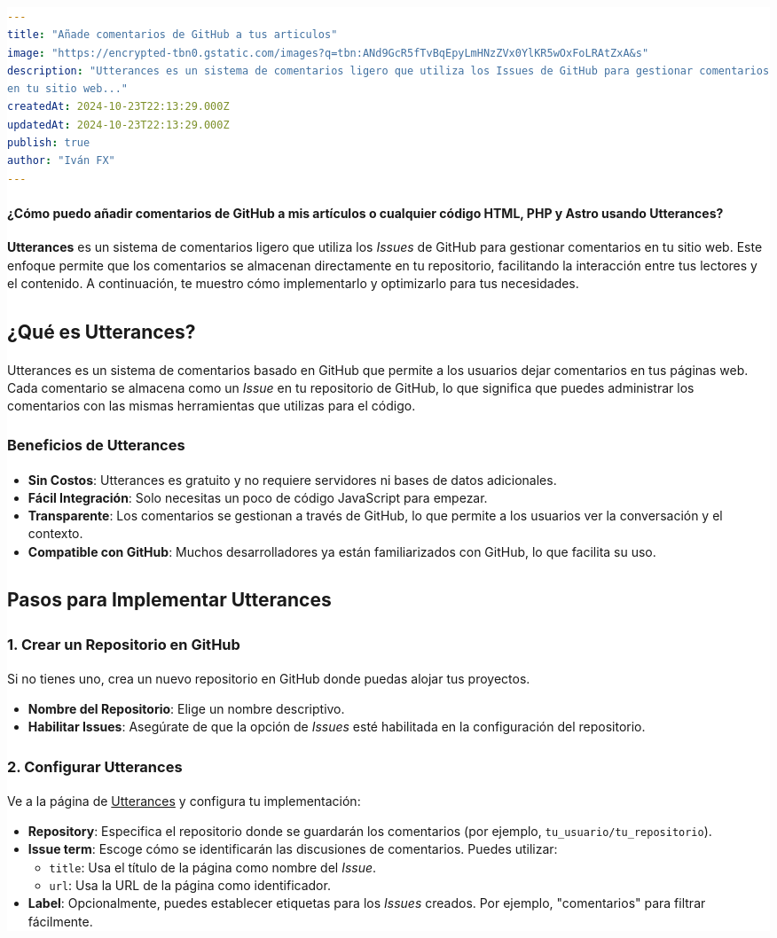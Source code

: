 ```yaml
---
title: "Añade comentarios de GitHub a tus articulos"
image: "https://encrypted-tbn0.gstatic.com/images?q=tbn:ANd9GcR5fTvBqEpyLmHNzZVx0YlKR5wOxFoLRAtZxA&s"
description: "Utterances es un sistema de comentarios ligero que utiliza los Issues de GitHub para gestionar comentarios en tu sitio web..."
createdAt: 2024-10-23T22:13:29.000Z
updatedAt: 2024-10-23T22:13:29.000Z
publish: true
author: "Iván FX"
---
```

#### ¿Cómo puedo añadir comentarios de GitHub a mis artículos o cualquier código HTML, PHP y Astro usando Utterances?

**Utterances** es un sistema de comentarios ligero que utiliza los *Issues* de GitHub para gestionar comentarios en tu sitio web. Este enfoque permite que los comentarios se almacenan directamente en tu repositorio, facilitando la interacción entre tus lectores y el contenido. A continuación, te muestro cómo implementarlo y optimizarlo para tus necesidades.

## ¿Qué es Utterances?

Utterances es un sistema de comentarios basado en GitHub que permite a los usuarios dejar comentarios en tus páginas web. Cada comentario se almacena como un *Issue* en tu repositorio de GitHub, lo que significa que puedes administrar los comentarios con las mismas herramientas que utilizas para el código.

### Beneficios de Utterances

- **Sin Costos**: Utterances es gratuito y no requiere servidores ni bases de datos adicionales.
- **Fácil Integración**: Solo necesitas un poco de código JavaScript para empezar.
- **Transparente**: Los comentarios se gestionan a través de GitHub, lo que permite a los usuarios ver la conversación y el contexto.
- **Compatible con GitHub**: Muchos desarrolladores ya están familiarizados con GitHub, lo que facilita su uso.

## Pasos para Implementar Utterances

### 1. Crear un Repositorio en GitHub

Si no tienes uno, crea un nuevo repositorio en GitHub donde puedas alojar tus proyectos.

- **Nombre del Repositorio**: Elige un nombre descriptivo.
- **Habilitar Issues**: Asegúrate de que la opción de *Issues* esté habilitada en la configuración del repositorio.

### 2. Configurar Utterances

Ve a la página de [Utterances](https://utteranc.es/) y configura tu implementación:

- **Repository**: Especifica el repositorio donde se guardarán los comentarios (por ejemplo, `tu_usuario/tu_repositorio`).
- **Issue term**: Escoge cómo se identificarán las discusiones de comentarios. Puedes utilizar:
  - `title`: Usa el título de la página como nombre del *Issue*.
  - `url`: Usa la URL de la página como identificador.
- **Label**: Opcionalmente, puedes establecer etiquetas para los *Issues* creados. Por ejemplo, "comentarios" para filtrar fácilmente.
